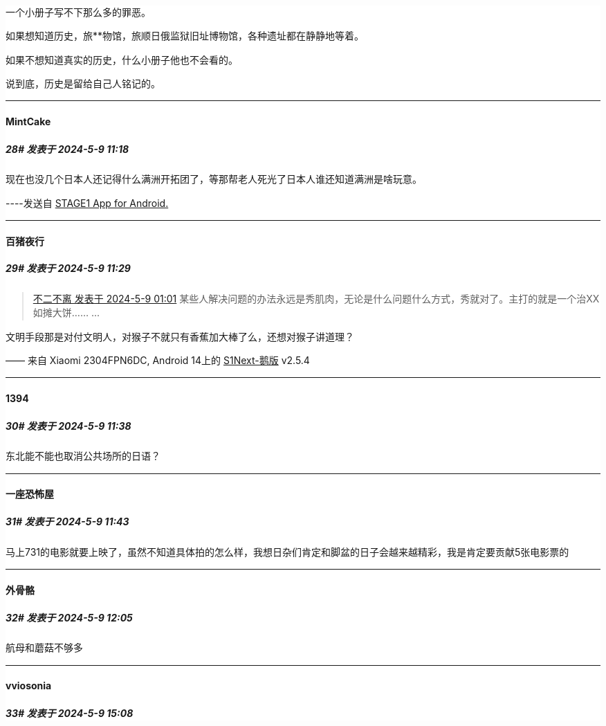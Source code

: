 一个小册子写不下那么多的罪恶。

如果想知道历史，旅**物馆，旅顺日俄监狱旧址博物馆，各种遗址都在静静地等着。

如果不想知道真实的历史，什么小册子他也不会看的。

说到底，历史是留给自己人铭记的。

*****

####  MintCake  
##### 28#       发表于 2024-5-9 11:18

现在也没几个日本人还记得什么满洲开拓团了，等那帮老人死光了日本人谁还知道满洲是啥玩意。

----发送自 [STAGE1 App for Android.](http://stage1.5j4m.com/?1.37)

*****

####  百猪夜行  
##### 29#       发表于 2024-5-9 11:29

<blockquote><a href="httphttps://bbs.saraba1st.com/2b/forum.php?mod=redirect&amp;goto=findpost&amp;pid=64857821&amp;ptid=2183023" target="_blank">不二不离 发表于 2024-5-9 01:01</a>
某些人解决问题的办法永远是秀肌肉，无论是什么问题什么方式，秀就对了。主打的就是一个治XX如摊大饼…… ...</blockquote>
文明手段那是对付文明人，对猴子不就只有香蕉加大棒了么，还想对猴子讲道理？

—— 来自 Xiaomi 2304FPN6DC, Android 14上的 [S1Next-鹅版](https://github.com/ykrank/S1-Next/releases) v2.5.4

*****

####  1394  
##### 30#       发表于 2024-5-9 11:38

东北能不能也取消公共场所的日语？

*****

####  一座恐怖屋  
##### 31#       发表于 2024-5-9 11:43

马上731的电影就要上映了，虽然不知道具体拍的怎么样，我想日杂们肯定和脚盆的日子会越来越精彩，我是肯定要贡献5张电影票的

*****

####  外骨骼  
##### 32#       发表于 2024-5-9 12:05

航母和蘑菇不够多

*****

####  vviosonia  
##### 33#       发表于 2024-5-9 15:08
